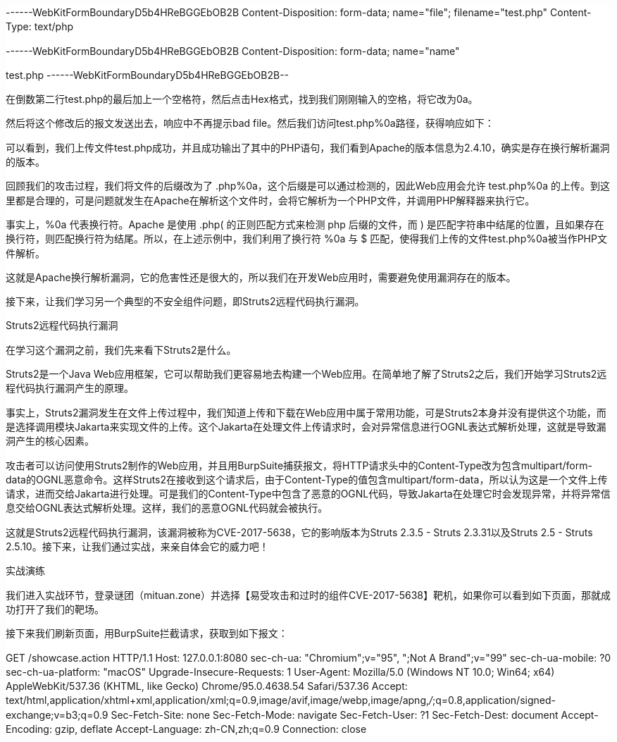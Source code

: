 ------WebKitFormBoundaryD5b4HReBGGEbOB2B
Content-Disposition: form-data; name="file"; filename="test.php"
Content-Type: text/php

<?php phpinfo();?>

------WebKitFormBoundaryD5b4HReBGGEbOB2B
Content-Disposition: form-data; name="name"

test.php
------WebKitFormBoundaryD5b4HReBGGEbOB2B--


在倒数第二行test.php的最后加上一个空格符，然后点击Hex格式，找到我们刚刚输入的空格，将它改为0a。



然后将这个修改后的报文发送出去，响应中不再提示bad file。然后我们访问test.php%0a路径，获得响应如下：



可以看到，我们上传文件test.php成功，并且成功输出了其中的PHP语句，我们看到Apache的版本信息为2.4.10，确实是存在换行解析漏洞的版本。

回顾我们的攻击过程，我们将文件的后缀改为了 .php%0a，这个后缀是可以通过检测的，因此Web应用会允许 test.php%0a 的上传。到这里都是合理的，可是问题就发生在Apache在解析这个文件时，会将它解析为一个PHP文件，并调用PHP解释器来执行它。

事实上，%0a 代表换行符。Apache 是使用 .php\( 的正则匹配方式来检测 php 后缀的文件，而 \) 是匹配字符串中结尾的位置，且如果存在换行符，则匹配换行符为结尾。所以，在上述示例中，我们利用了换行符 %0a 与 $ 匹配，使得我们上传的文件test.php%0a被当作PHP文件解析。

这就是Apache换行解析漏洞，它的危害性还是很大的，所以我们在开发Web应用时，需要避免使用漏洞存在的版本。

接下来，让我们学习另一个典型的不安全组件问题，即Struts2远程代码执行漏洞。

Struts2远程代码执行漏洞

在学习这个漏洞之前，我们先来看下Struts2是什么。

Struts2是一个Java Web应用框架，它可以帮助我们更容易地去构建一个Web应用。在简单地了解了Struts2之后，我们开始学习Struts2远程代码执行漏洞产生的原理。

事实上，Struts2漏洞发生在文件上传过程中，我们知道上传和下载在Web应用中属于常用功能，可是Struts2本身并没有提供这个功能，而是选择调用模块Jakarta来实现文件的上传。这个Jakarta在处理文件上传请求时，会对异常信息进行OGNL表达式解析处理，这就是导致漏洞产生的核心因素。

攻击者可以访问使用Struts2制作的Web应用，并且用BurpSuite捕获报文，将HTTP请求头中的Content-Type改为包含multipart/form-data的OGNL恶意命令。这样Struts2在接收到这个请求后，由于Content-Type的值包含multipart/form-data，所以认为这是一个文件上传请求，进而交给Jakarta进行处理。可是我们的Content-Type中包含了恶意的OGNL代码，导致Jakarta在处理它时会发现异常，并将异常信息交给OGNL表达式解析处理。这样，我们的恶意OGNL代码就会被执行。

这就是Struts2远程代码执行漏洞，该漏洞被称为CVE-2017-5638，它的影响版本为Struts 2.3.5 - Struts 2.3.31以及Struts 2.5 - Struts 2.5.10。接下来，让我们通过实战，来亲自体会它的威力吧！

实战演练

我们进入实战环节，登录谜团（mituan.zone）并选择【易受攻击和过时的组件CVE-2017-5638】靶机，如果你可以看到如下页面，那就成功打开了我们的靶场。



接下来我们刷新页面，用BurpSuite拦截请求，获取到如下报文：

GET /showcase.action HTTP/1.1
Host: 127.0.0.1:8080
sec-ch-ua: "Chromium";v="95", ";Not A Brand";v="99"
sec-ch-ua-mobile: ?0
sec-ch-ua-platform: "macOS"
Upgrade-Insecure-Requests: 1
User-Agent: Mozilla/5.0 (Windows NT 10.0; Win64; x64) AppleWebKit/537.36 (KHTML, like Gecko) Chrome/95.0.4638.54 Safari/537.36
Accept: text/html,application/xhtml+xml,application/xml;q=0.9,image/avif,image/webp,image/apng,*/*;q=0.8,application/signed-exchange;v=b3;q=0.9
Sec-Fetch-Site: none
Sec-Fetch-Mode: navigate
Sec-Fetch-User: ?1
Sec-Fetch-Dest: document
Accept-Encoding: gzip, deflate
Accept-Language: zh-CN,zh;q=0.9
Connection: close
